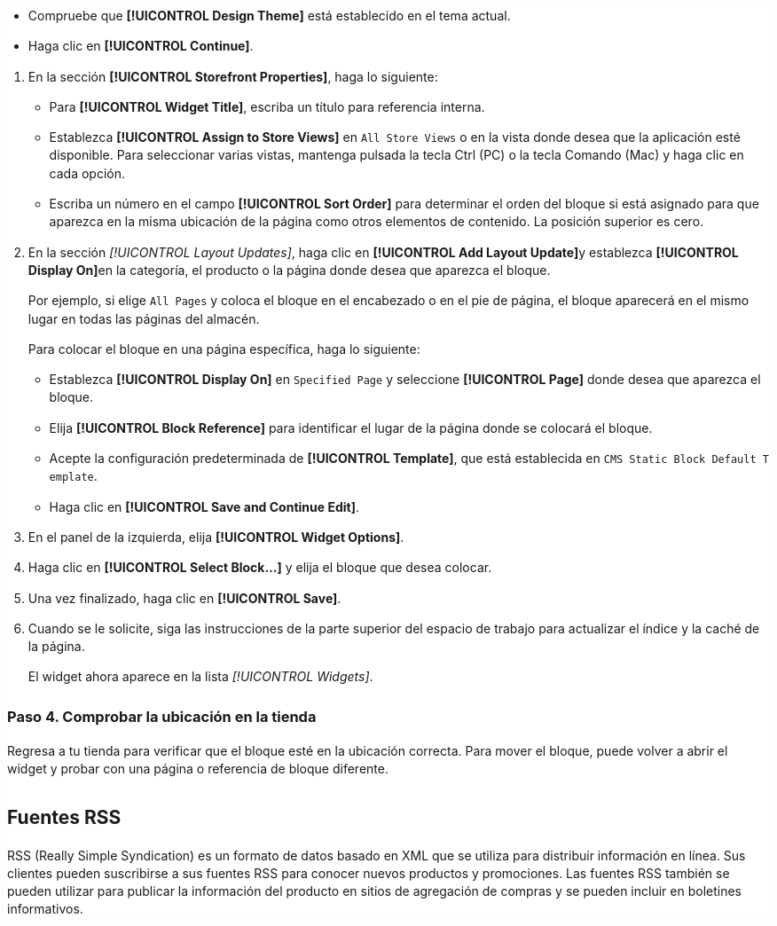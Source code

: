    - Compruebe que **[!UICONTROL Design Theme]** está establecido en el tema actual.

   - Haga clic en **[!UICONTROL Continue]**.

1. En la sección **[!UICONTROL Storefront Properties]**, haga lo siguiente:

   - Para **[!UICONTROL Widget Title]**, escriba un título para referencia interna.

   - Establezca **[!UICONTROL Assign to Store Views]** en `All Store Views` o en la vista donde desea que la aplicación esté disponible. Para seleccionar varias vistas, mantenga pulsada la tecla Ctrl (PC) o la tecla Comando (Mac) y haga clic en cada opción.

   - Escriba un número en el campo **[!UICONTROL Sort Order]** para determinar el orden del bloque si está asignado para que aparezca en la misma ubicación de la página como otros elementos de contenido. La posición superior es cero.

1. En la sección _[!UICONTROL Layout Updates]_, haga clic en **[!UICONTROL Add Layout Update]**&#x200B;y establezca **[!UICONTROL Display On]**&#x200B;en la categoría, el producto o la página donde desea que aparezca el bloque.

   Por ejemplo, si elige `All Pages` y coloca el bloque en el encabezado o en el pie de página, el bloque aparecerá en el mismo lugar en todas las páginas del almacén.

   Para colocar el bloque en una página específica, haga lo siguiente:

   - Establezca **[!UICONTROL Display On]** en `Specified Page` y seleccione **[!UICONTROL Page]** donde desea que aparezca el bloque.

   - Elija **[!UICONTROL Block Reference]** para identificar el lugar de la página donde se colocará el bloque.

   - Acepte la configuración predeterminada de **[!UICONTROL Template]**, que está establecida en `CMS Static Block Default Template`.

   - Haga clic en **[!UICONTROL Save and Continue Edit]**.

1. En el panel de la izquierda, elija **[!UICONTROL Widget Options]**.

1. Haga clic en **[!UICONTROL Select Block…]** y elija el bloque que desea colocar.

1. Una vez finalizado, haga clic en **[!UICONTROL Save]**.

1. Cuando se le solicite, siga las instrucciones de la parte superior del espacio de trabajo para actualizar el índice y la caché de la página.

   El widget ahora aparece en la lista _[!UICONTROL Widgets]_.

### Paso 4. Comprobar la ubicación en la tienda

Regresa a tu tienda para verificar que el bloque esté en la ubicación correcta. Para mover el bloque, puede volver a abrir el widget y probar con una página o referencia de bloque diferente.

## Fuentes RSS

RSS (Really Simple Syndication) es un formato de datos basado en XML que se utiliza para distribuir información en línea. Sus clientes pueden suscribirse a sus fuentes RSS para conocer nuevos productos y promociones. Las fuentes RSS también se pueden utilizar para publicar la información del producto en sitios de agregación de compras y se pueden incluir en boletines informativos.
